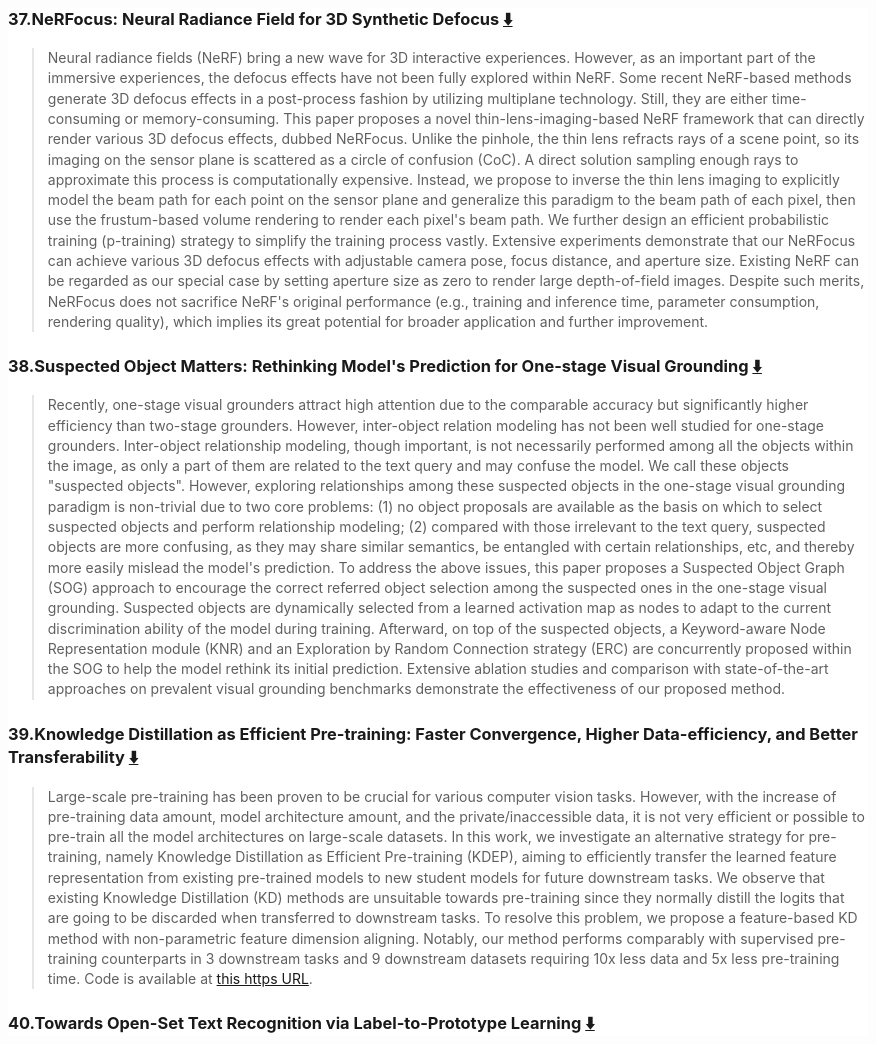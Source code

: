 ### 37.NeRFocus: Neural Radiance Field for 3D Synthetic Defocus  [ :arrow_down: ](https://arxiv.org/pdf/2203.05189.pdf)
>  Neural radiance fields (NeRF) bring a new wave for 3D interactive experiences. However, as an important part of the immersive experiences, the defocus effects have not been fully explored within NeRF. Some recent NeRF-based methods generate 3D defocus effects in a post-process fashion by utilizing multiplane technology. Still, they are either time-consuming or memory-consuming. This paper proposes a novel thin-lens-imaging-based NeRF framework that can directly render various 3D defocus effects, dubbed NeRFocus. Unlike the pinhole, the thin lens refracts rays of a scene point, so its imaging on the sensor plane is scattered as a circle of confusion (CoC). A direct solution sampling enough rays to approximate this process is computationally expensive. Instead, we propose to inverse the thin lens imaging to explicitly model the beam path for each point on the sensor plane and generalize this paradigm to the beam path of each pixel, then use the frustum-based volume rendering to render each pixel's beam path. We further design an efficient probabilistic training (p-training) strategy to simplify the training process vastly. Extensive experiments demonstrate that our NeRFocus can achieve various 3D defocus effects with adjustable camera pose, focus distance, and aperture size. Existing NeRF can be regarded as our special case by setting aperture size as zero to render large depth-of-field images. Despite such merits, NeRFocus does not sacrifice NeRF's original performance (e.g., training and inference time, parameter consumption, rendering quality), which implies its great potential for broader application and further improvement.      
### 38.Suspected Object Matters: Rethinking Model's Prediction for One-stage Visual Grounding  [ :arrow_down: ](https://arxiv.org/pdf/2203.05186.pdf)
>  Recently, one-stage visual grounders attract high attention due to the comparable accuracy but significantly higher efficiency than two-stage grounders. However, inter-object relation modeling has not been well studied for one-stage grounders. Inter-object relationship modeling, though important, is not necessarily performed among all the objects within the image, as only a part of them are related to the text query and may confuse the model. We call these objects "suspected objects". However, exploring relationships among these suspected objects in the one-stage visual grounding paradigm is non-trivial due to two core problems: (1) no object proposals are available as the basis on which to select suspected objects and perform relationship modeling; (2) compared with those irrelevant to the text query, suspected objects are more confusing, as they may share similar semantics, be entangled with certain relationships, etc, and thereby more easily mislead the model's prediction. To address the above issues, this paper proposes a Suspected Object Graph (SOG) approach to encourage the correct referred object selection among the suspected ones in the one-stage visual grounding. Suspected objects are dynamically selected from a learned activation map as nodes to adapt to the current discrimination ability of the model during training. Afterward, on top of the suspected objects, a Keyword-aware Node Representation module (KNR) and an Exploration by Random Connection strategy (ERC) are concurrently proposed within the SOG to help the model rethink its initial prediction. Extensive ablation studies and comparison with state-of-the-art approaches on prevalent visual grounding benchmarks demonstrate the effectiveness of our proposed method.      
### 39.Knowledge Distillation as Efficient Pre-training: Faster Convergence, Higher Data-efficiency, and Better Transferability  [ :arrow_down: ](https://arxiv.org/pdf/2203.05180.pdf)
>  Large-scale pre-training has been proven to be crucial for various computer vision tasks. However, with the increase of pre-training data amount, model architecture amount, and the private/inaccessible data, it is not very efficient or possible to pre-train all the model architectures on large-scale datasets. In this work, we investigate an alternative strategy for pre-training, namely Knowledge Distillation as Efficient Pre-training (KDEP), aiming to efficiently transfer the learned feature representation from existing pre-trained models to new student models for future downstream tasks. We observe that existing Knowledge Distillation (KD) methods are unsuitable towards pre-training since they normally distill the logits that are going to be discarded when transferred to downstream tasks. To resolve this problem, we propose a feature-based KD method with non-parametric feature dimension aligning. Notably, our method performs comparably with supervised pre-training counterparts in 3 downstream tasks and 9 downstream datasets requiring 10x less data and 5x less pre-training time. Code is available at <a class="link-external link-https" href="https://github.com/CVMI-Lab/KDEP" rel="external noopener nofollow">this https URL</a>.      
### 40.Towards Open-Set Text Recognition via Label-to-Prototype Learning  [ :arrow_down: ](https://arxiv.org/pdf/2203.05179.pdf)